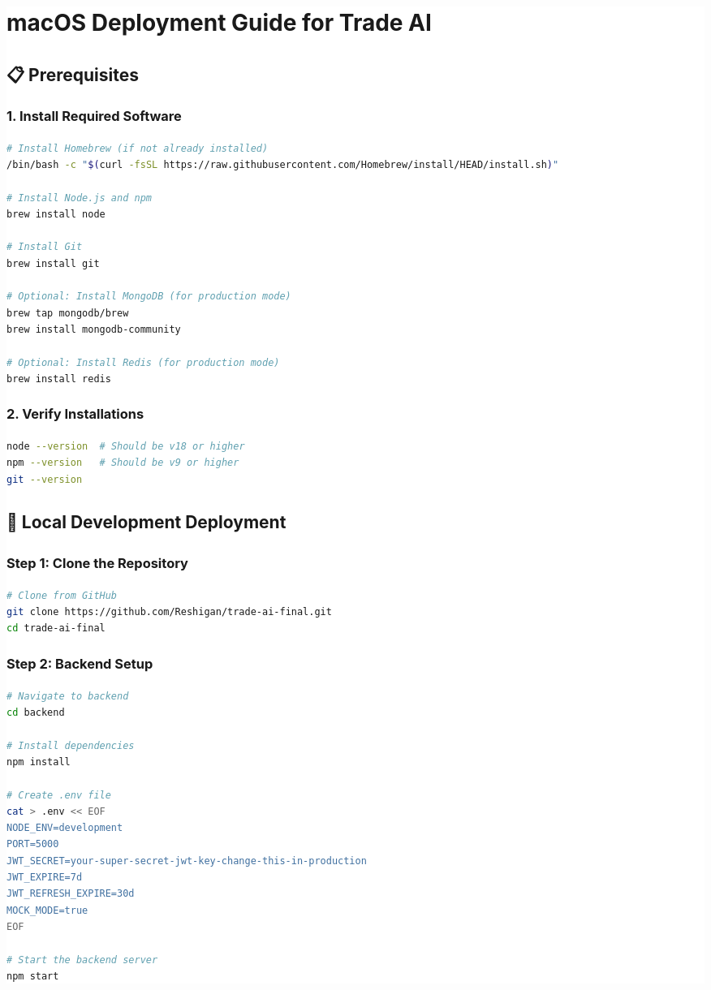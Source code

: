 # macOS Deployment Guide for Trade AI

## 📋 Prerequisites

### 1. Install Required Software

```bash
# Install Homebrew (if not already installed)
/bin/bash -c "$(curl -fsSL https://raw.githubusercontent.com/Homebrew/install/HEAD/install.sh)"

# Install Node.js and npm
brew install node

# Install Git
brew install git

# Optional: Install MongoDB (for production mode)
brew tap mongodb/brew
brew install mongodb-community

# Optional: Install Redis (for production mode)
brew install redis
```

### 2. Verify Installations

```bash
node --version  # Should be v18 or higher
npm --version   # Should be v9 or higher
git --version
```

## 🚀 Local Development Deployment

### Step 1: Clone the Repository

```bash
# Clone from GitHub
git clone https://github.com/Reshigan/trade-ai-final.git
cd trade-ai-final
```

### Step 2: Backend Setup

```bash
# Navigate to backend
cd backend

# Install dependencies
npm install

# Create .env file
cat > .env << EOF
NODE_ENV=development
PORT=5000
JWT_SECRET=your-super-secret-jwt-key-change-this-in-production
JWT_EXPIRE=7d
JWT_REFRESH_EXPIRE=30d
MOCK_MODE=true
EOF

# Start the backend server
npm start
```